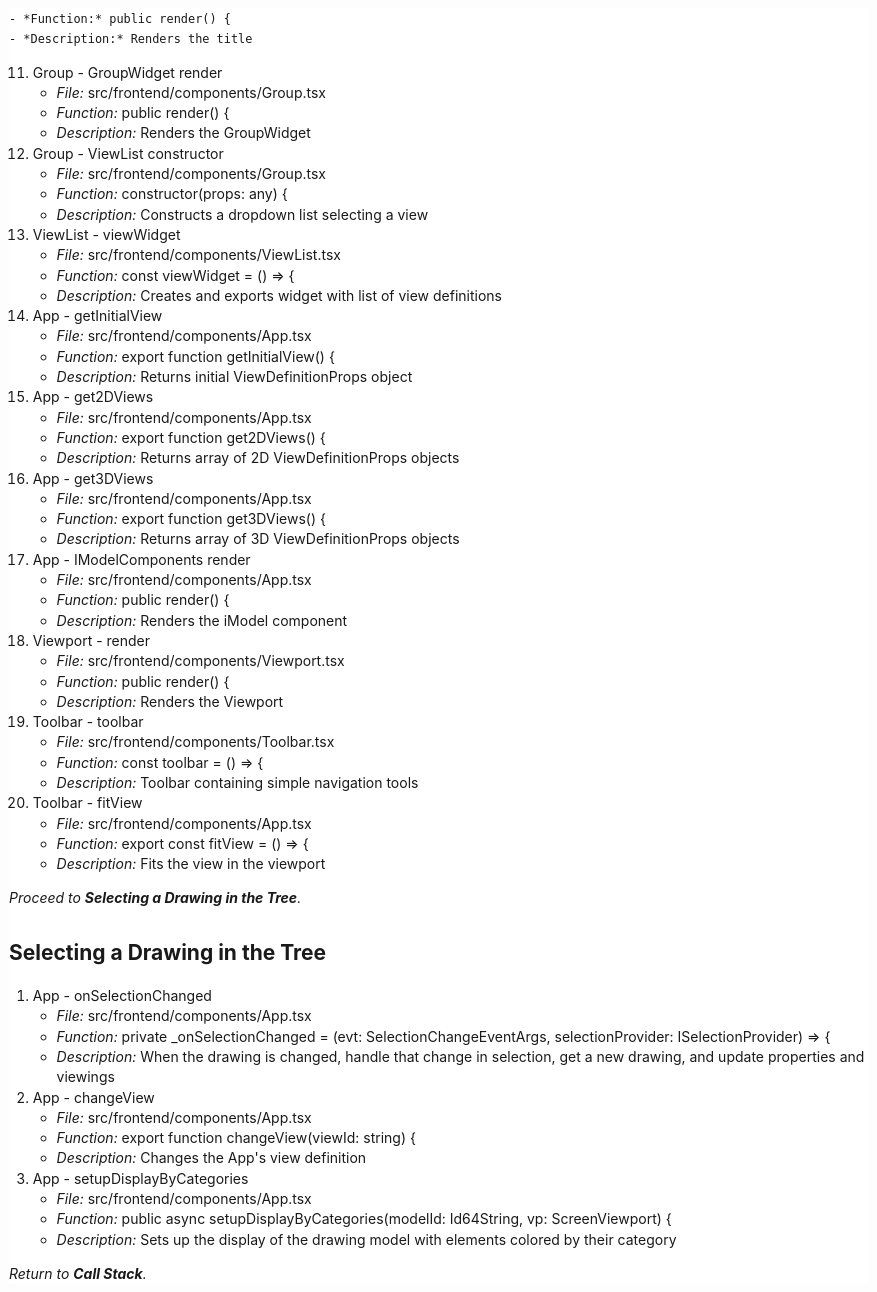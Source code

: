     - *Function:* public render() {
    - *Description:* Renders the title
11. Group - GroupWidget render
    - *File:* src/frontend/components/Group.tsx
    - *Function:* public render() {
    - *Description:* Renders the GroupWidget
12. Group - ViewList constructor
    - *File:* src/frontend/components/Group.tsx
    - *Function:* constructor(props: any) {
    - *Description:* Constructs a dropdown list selecting a view
13. ViewList - viewWidget
    - *File:* src/frontend/components/ViewList.tsx
    - *Function:* const viewWidget = () => {
    - *Description:* Creates and exports widget with list of view definitions
14. App - getInitialView
    - *File:* src/frontend/components/App.tsx
    - *Function:* export function getInitialView() {
    - *Description:* Returns initial ViewDefinitionProps object
15. App - get2DViews
    - *File:* src/frontend/components/App.tsx
    - *Function:* export function get2DViews() {
    - *Description:* Returns array of 2D ViewDefinitionProps objects
16. App - get3DViews
    - *File:* src/frontend/components/App.tsx
    - *Function:* export function get3DViews() {
    - *Description:* Returns array of 3D ViewDefinitionProps objects
17. App - IModelComponents render
    - *File:* src/frontend/components/App.tsx
    - *Function:* public render() {
    - *Description:* Renders the iModel component
18. Viewport - render
    - *File:* src/frontend/components/Viewport.tsx
    - *Function:* public render() {
    - *Description:* Renders the Viewport
19. Toolbar - toolbar
    - *File:* src/frontend/components/Toolbar.tsx
    - *Function:* const toolbar = () => {
    - *Description:* Toolbar containing simple navigation tools
20. Toolbar - fitView
    - *File:* src/frontend/components/App.tsx
    - *Function:* export const fitView = () => {
    - *Description:* Fits the view in the viewport

*Proceed to **Selecting a Drawing in the Tree**.*

## **Selecting a Drawing in the Tree**

1. App - onSelectionChanged
   - *File:* src/frontend/components/App.tsx
   - *Function:* private _onSelectionChanged = (evt: SelectionChangeEventArgs, selectionProvider: ISelectionProvider) => {
   - *Description:* When the drawing is changed, handle that change in selection, get a new drawing, and update properties and viewings
2. App - changeView
   - *File:* src/frontend/components/App.tsx
   - *Function:* export function changeView(viewId: string) {
   - *Description:* Changes the App's view definition
3. App - setupDisplayByCategories
   - *File:* src/frontend/components/App.tsx
   - *Function:* public async setupDisplayByCategories(modelId: Id64String, vp: ScreenViewport) {
   - *Description:* Sets up the display of the drawing model with elements colored by their category

*Return to **Call Stack**.*
